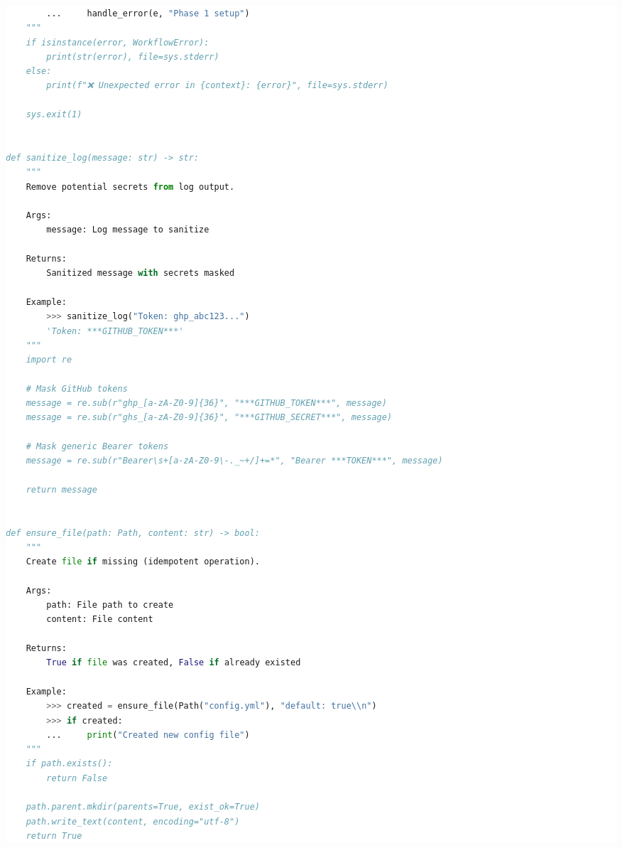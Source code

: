 ```python
        ...     handle_error(e, "Phase 1 setup")
    """
    if isinstance(error, WorkflowError):
        print(str(error), file=sys.stderr)
    else:
        print(f"❌ Unexpected error in {context}: {error}", file=sys.stderr)

    sys.exit(1)


def sanitize_log(message: str) -> str:
    """
    Remove potential secrets from log output.

    Args:
        message: Log message to sanitize

    Returns:
        Sanitized message with secrets masked

    Example:
        >>> sanitize_log("Token: ghp_abc123...")
        'Token: ***GITHUB_TOKEN***'
    """
    import re

    # Mask GitHub tokens
    message = re.sub(r"ghp_[a-zA-Z0-9]{36}", "***GITHUB_TOKEN***", message)
    message = re.sub(r"ghs_[a-zA-Z0-9]{36}", "***GITHUB_SECRET***", message)

    # Mask generic Bearer tokens
    message = re.sub(r"Bearer\s+[a-zA-Z0-9\-._~+/]+=*", "Bearer ***TOKEN***", message)

    return message


def ensure_file(path: Path, content: str) -> bool:
    """
    Create file if missing (idempotent operation).

    Args:
        path: File path to create
        content: File content

    Returns:
        True if file was created, False if already existed

    Example:
        >>> created = ensure_file(Path("config.yml"), "default: true\\n")
        >>> if created:
        ...     print("Created new config file")
    """
    if path.exists():
        return False

    path.parent.mkdir(parents=True, exist_ok=True)
    path.write_text(content, encoding="utf-8")
    return True
```
